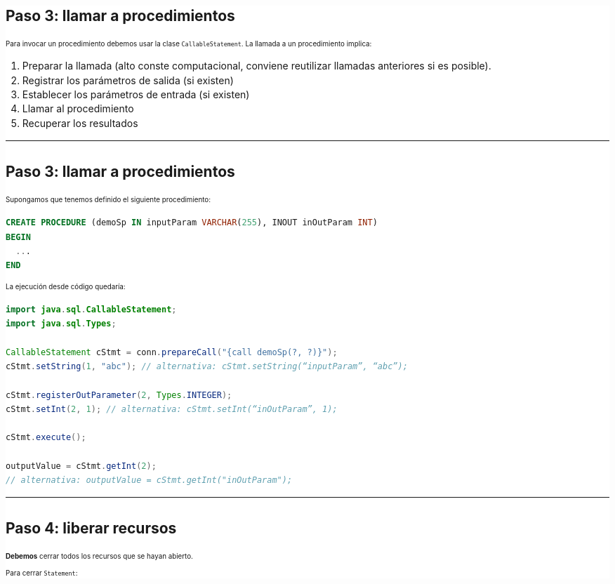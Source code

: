 
## Paso 3: llamar a procedimientos

Para invocar un procedimiento debemos usar la clase `CallableStatement`. La llamada a un procedimiento implica:

1. Preparar la llamada (alto conste computacional, conviene reutilizar llamadas anteriores si es posible).
2. Registrar los parámetros de salida (si existen)
3. Establecer los parámetros de entrada (si existen)
4. Llamar al procedimiento
5. Recuperar los resultados

---
<style scoped>
  p {font-size: 0.7rem}
</style>

## Paso 3: llamar a procedimientos

Supongamos que tenemos definido el siguiente procedimiento:

```sql
CREATE PROCEDURE (demoSp IN inputParam VARCHAR(255), INOUT inOutParam INT)
BEGIN
  ...
END
```

La ejecución desde código quedaría:

```java
import java.sql.CallableStatement;
import java.sql.Types;

CallableStatement cStmt = conn.prepareCall("{call demoSp(?, ?)}");
cStmt.setString(1, "abc"); // alternativa: cStmt.setString(“inputParam”, “abc”);

cStmt.registerOutParameter(2, Types.INTEGER);
cStmt.setInt(2, 1); // alternativa: cStmt.setInt(“inOutParam”, 1);

cStmt.execute();

outputValue = cStmt.getInt(2);
// alternativa: outputValue = cStmt.getInt("inOutParam");
```

---

## Paso 4: liberar recursos

**Debemos** cerrar todos los recursos que se hayan abierto.

Para cerrar `Statement`:
